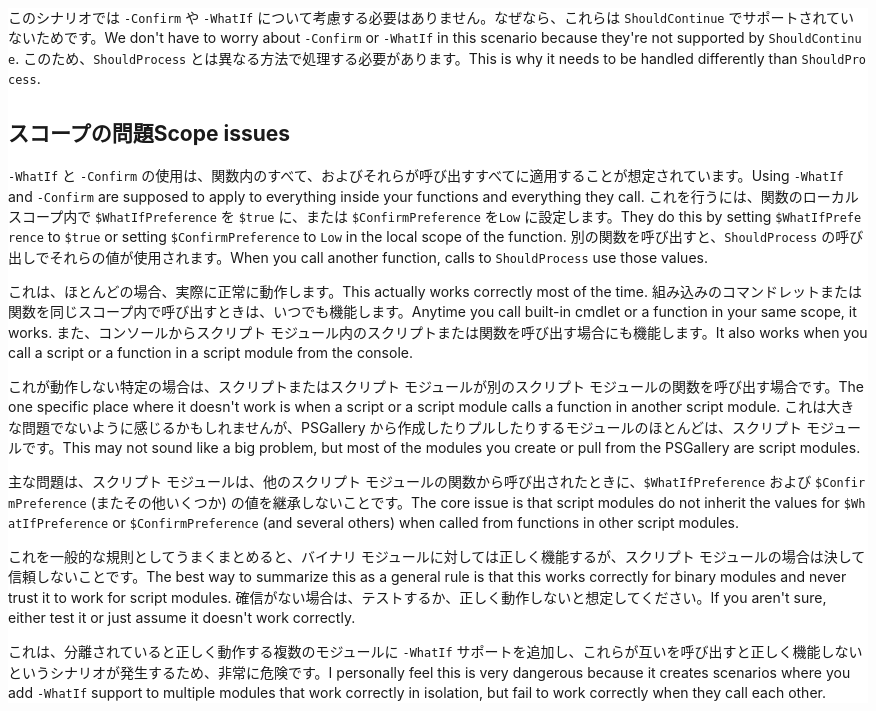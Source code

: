 <span data-ttu-id="c3fb7-262">このシナリオでは `-Confirm` や `-WhatIf` について考慮する必要はありません。なぜなら、これらは `ShouldContinue` でサポートされていないためです。</span><span class="sxs-lookup"><span data-stu-id="c3fb7-262">We don't have to worry about `-Confirm` or `-WhatIf` in this scenario because they're not supported by `ShouldContinue`.</span></span> <span data-ttu-id="c3fb7-263">このため、`ShouldProcess` とは異なる方法で処理する必要があります。</span><span class="sxs-lookup"><span data-stu-id="c3fb7-263">This is why it needs to be handled differently than `ShouldProcess`.</span></span>

## <a name="scope-issues"></a><span data-ttu-id="c3fb7-264">スコープの問題</span><span class="sxs-lookup"><span data-stu-id="c3fb7-264">Scope issues</span></span>

<span data-ttu-id="c3fb7-265">`-WhatIf` と `-Confirm` の使用は、関数内のすべて、およびそれらが呼び出すすべてに適用することが想定されています。</span><span class="sxs-lookup"><span data-stu-id="c3fb7-265">Using `-WhatIf` and `-Confirm` are supposed to apply to everything inside your functions and everything they call.</span></span> <span data-ttu-id="c3fb7-266">これを行うには、関数のローカル スコープ内で `$WhatIfPreference` を `$true` に、または `$ConfirmPreference` を`Low` に設定します。</span><span class="sxs-lookup"><span data-stu-id="c3fb7-266">They do this by setting `$WhatIfPreference` to `$true` or setting `$ConfirmPreference` to `Low` in the local scope of the function.</span></span> <span data-ttu-id="c3fb7-267">別の関数を呼び出すと、`ShouldProcess` の呼び出しでそれらの値が使用されます。</span><span class="sxs-lookup"><span data-stu-id="c3fb7-267">When you call another function, calls to `ShouldProcess` use those values.</span></span>

<span data-ttu-id="c3fb7-268">これは、ほとんどの場合、実際に正常に動作します。</span><span class="sxs-lookup"><span data-stu-id="c3fb7-268">This actually works correctly most of the time.</span></span> <span data-ttu-id="c3fb7-269">組み込みのコマンドレットまたは関数を同じスコープ内で呼び出すときは、いつでも機能します。</span><span class="sxs-lookup"><span data-stu-id="c3fb7-269">Anytime you call built-in cmdlet or a function in your same scope, it works.</span></span> <span data-ttu-id="c3fb7-270">また、コンソールからスクリプト モジュール内のスクリプトまたは関数を呼び出す場合にも機能します。</span><span class="sxs-lookup"><span data-stu-id="c3fb7-270">It also works when you call a script or a function in a script module from the console.</span></span>

<span data-ttu-id="c3fb7-271">これが動作しない特定の場合は、スクリプトまたはスクリプト モジュールが別のスクリプト モジュールの関数を呼び出す場合です。</span><span class="sxs-lookup"><span data-stu-id="c3fb7-271">The one specific place where it doesn't work is when a script or a script module calls a function in another script module.</span></span> <span data-ttu-id="c3fb7-272">これは大きな問題でないように感じるかもしれませんが、PSGallery から作成したりプルしたりするモジュールのほとんどは、スクリプト モジュールです。</span><span class="sxs-lookup"><span data-stu-id="c3fb7-272">This may not sound like a big problem, but most of the modules you create or pull from the PSGallery are script modules.</span></span>

<span data-ttu-id="c3fb7-273">主な問題は、スクリプト モジュールは、他のスクリプト モジュールの関数から呼び出されたときに、`$WhatIfPreference` および `$ConfirmPreference` (またその他いくつか) の値を継承しないことです。</span><span class="sxs-lookup"><span data-stu-id="c3fb7-273">The core issue is that script modules do not inherit the values for `$WhatIfPreference` or `$ConfirmPreference` (and several others) when called from functions in other script modules.</span></span>

<span data-ttu-id="c3fb7-274">これを一般的な規則としてうまくまとめると、バイナリ モジュールに対しては正しく機能するが、スクリプト モジュールの場合は決して信頼しないことです。</span><span class="sxs-lookup"><span data-stu-id="c3fb7-274">The best way to summarize this as a general rule is that this works correctly for binary modules and never trust it to work for script modules.</span></span> <span data-ttu-id="c3fb7-275">確信がない場合は、テストするか、正しく動作しないと想定してください。</span><span class="sxs-lookup"><span data-stu-id="c3fb7-275">If you aren't sure, either test it or just assume it doesn't work correctly.</span></span>

<span data-ttu-id="c3fb7-276">これは、分離されていると正しく動作する複数のモジュールに `-WhatIf` サポートを追加し、これらが互いを呼び出すと正しく機能しないというシナリオが発生するため、非常に危険です。</span><span class="sxs-lookup"><span data-stu-id="c3fb7-276">I personally feel this is very dangerous because it creates scenarios where you add `-WhatIf` support to multiple modules that work correctly in isolation, but fail to work correctly when they call each other.</span></span>
